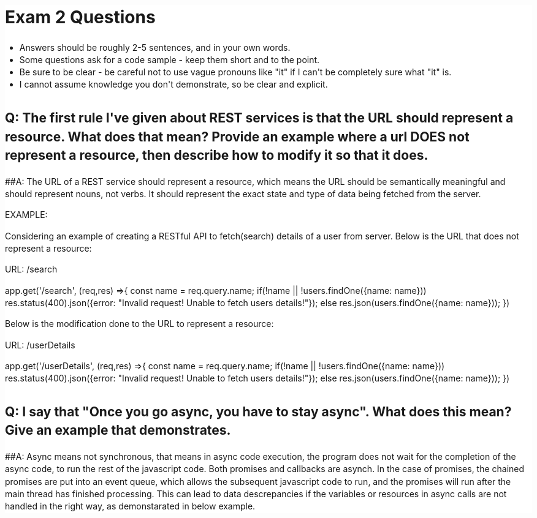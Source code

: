 # Exam 2 Questions

* Answers should be roughly 2-5 sentences, and in your own words.  
* Some questions ask for a code sample - keep them short and to the point.
* Be sure to be clear - be careful not to use vague pronouns like "it" if I can't be completely sure what "it" is.
* I cannot assume knowledge you don't demonstrate, so be clear and explicit.

## Q: The first rule I've given about REST services is that the URL should represent a resource.  What does that mean?  Provide an example where a url DOES not represent a resource, then describe how to modify it so that it does.

##A: 
The URL of a REST service should represent a resource, which means the URL should be semantically meaningful and should represent nouns, not verbs. It should represent the exact state and type of data being fetched from the server.

EXAMPLE:

Considering an example of creating a RESTful API to fetch(search) details of a user from server.
Below is the URL that does not represent a resource:

URL: /search

app.get('/search', (req,res) =>{
    const name = req.query.name;
    if(!name || !users.findOne({name: name}))
        res.status(400).json({error: "Invalid request! Unable to fetch users details!"});
    else
        res.json(users.findOne({name: name}));
})

Below is the modification done to the URL to represent a resource:

URL: /userDetails

app.get('/userDetails', (req,res) =>{
    const name = req.query.name;
    if(!name || !users.findOne({name: name}))
        res.status(400).json({error: "Invalid request! Unable to fetch users details!"});
    else
        res.json(users.findOne({name: name}));
})

## Q: I say that "Once you go async, you have to stay async".  What does this mean?  Give an example that demonstrates.

##A: 
Async means not synchronous, that means in async code execution, the program does not wait for the completion of the async code, to run the rest of the javascript code. Both promises and callbacks are asynch. In the case of promises, the  chained promises are put into an event queue, which allows the subsequent javascript code to run, and the promises will run after the main thread has finished processing. This can lead to data descrepancies if the variables or resources in async calls are not handled in the right way, as demonstarated in below example.
